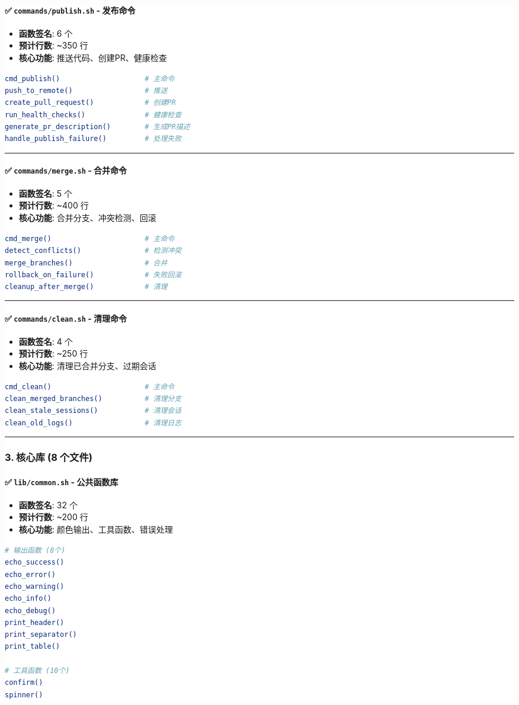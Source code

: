 
#### ✅ `commands/publish.sh` - 发布命令
- **函数签名**: 6 个
- **预计行数**: ~350 行
- **核心功能**: 推送代码、创建PR、健康检查

```bash
cmd_publish()                    # 主命令
push_to_remote()                 # 推送
create_pull_request()            # 创建PR
run_health_checks()              # 健康检查
generate_pr_description()        # 生成PR描述
handle_publish_failure()         # 处理失败
```

---

#### ✅ `commands/merge.sh` - 合并命令
- **函数签名**: 5 个
- **预计行数**: ~400 行
- **核心功能**: 合并分支、冲突检测、回滚

```bash
cmd_merge()                      # 主命令
detect_conflicts()               # 检测冲突
merge_branches()                 # 合并
rollback_on_failure()            # 失败回滚
cleanup_after_merge()            # 清理
```

---

#### ✅ `commands/clean.sh` - 清理命令
- **函数签名**: 4 个
- **预计行数**: ~250 行
- **核心功能**: 清理已合并分支、过期会话

```bash
cmd_clean()                      # 主命令
clean_merged_branches()          # 清理分支
clean_stale_sessions()           # 清理会话
clean_old_logs()                 # 清理日志
```

---

### 3. 核心库 (8 个文件)

#### ✅ `lib/common.sh` - 公共函数库
- **函数签名**: 32 个
- **预计行数**: ~200 行
- **核心功能**: 颜色输出、工具函数、错误处理

```bash
# 输出函数 (8个)
echo_success()
echo_error()
echo_warning()
echo_info()
echo_debug()
print_header()
print_separator()
print_table()

# 工具函数 (10个)
confirm()
spinner()
```